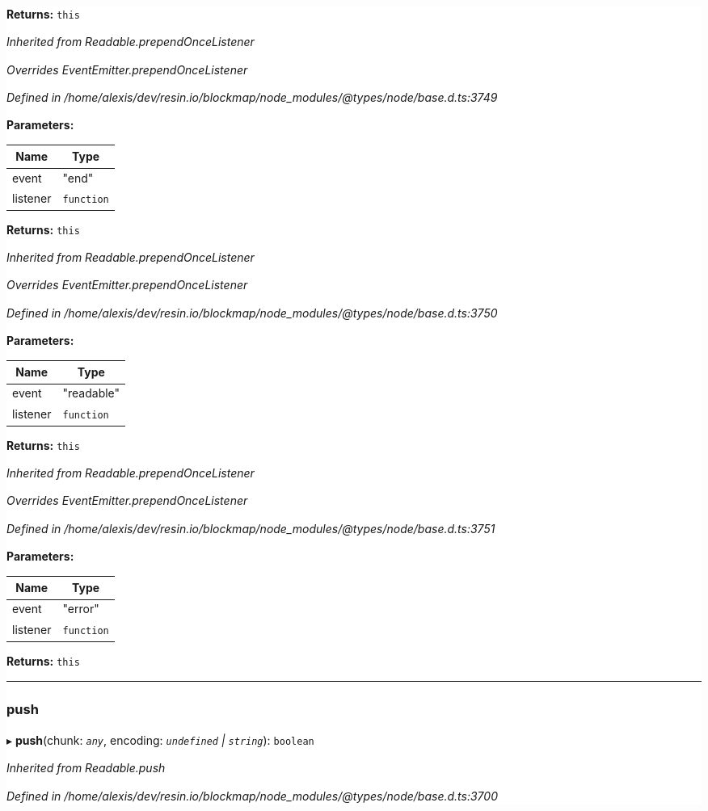 **Returns:** `this`

*Inherited from Readable.prependOnceListener*

*Overrides EventEmitter.prependOnceListener*

*Defined in /home/alexis/dev/resin.io/blockmap/node_modules/@types/node/base.d.ts:3749*

**Parameters:**

| Name | Type |
| ------ | ------ |
| event | "end" |
| listener | `function` |

**Returns:** `this`

*Inherited from Readable.prependOnceListener*

*Overrides EventEmitter.prependOnceListener*

*Defined in /home/alexis/dev/resin.io/blockmap/node_modules/@types/node/base.d.ts:3750*

**Parameters:**

| Name | Type |
| ------ | ------ |
| event | "readable" |
| listener | `function` |

**Returns:** `this`

*Inherited from Readable.prependOnceListener*

*Overrides EventEmitter.prependOnceListener*

*Defined in /home/alexis/dev/resin.io/blockmap/node_modules/@types/node/base.d.ts:3751*

**Parameters:**

| Name | Type |
| ------ | ------ |
| event | "error" |
| listener | `function` |

**Returns:** `this`

___
<a id="push"></a>

###  push

▸ **push**(chunk: *`any`*, encoding: *`undefined` \| `string`*): `boolean`

*Inherited from Readable.push*

*Defined in /home/alexis/dev/resin.io/blockmap/node_modules/@types/node/base.d.ts:3700*
